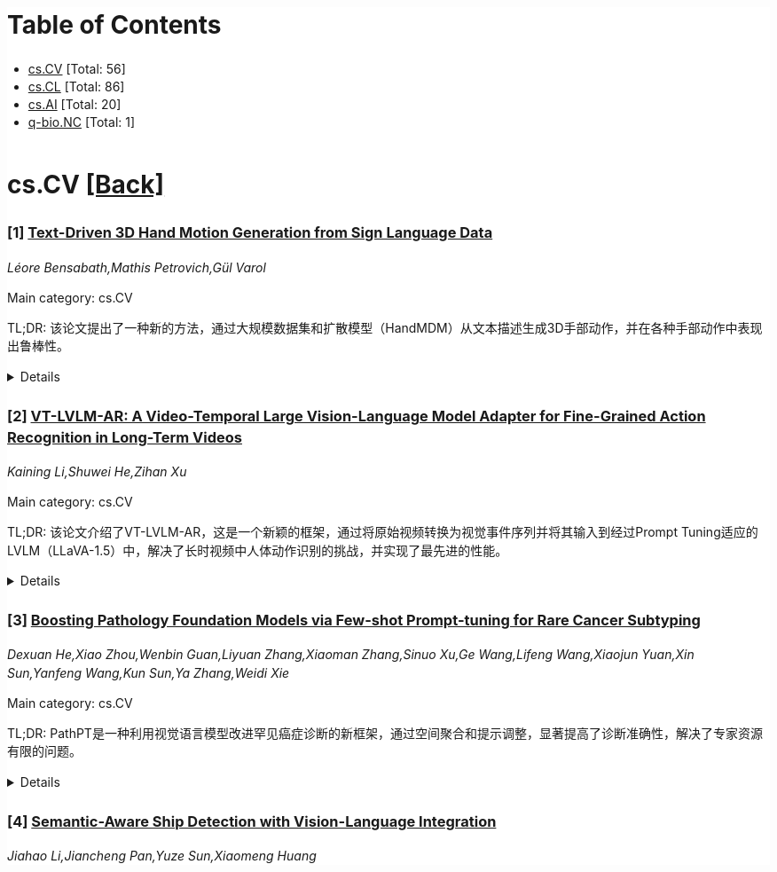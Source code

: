 <div id=toc></div>

# Table of Contents

- [cs.CV](#cs.CV) [Total: 56]
- [cs.CL](#cs.CL) [Total: 86]
- [cs.AI](#cs.AI) [Total: 20]
- [q-bio.NC](#q-bio.NC) [Total: 1]


<div id='cs.CV'></div>

# cs.CV [[Back]](#toc)

### [1] [Text-Driven 3D Hand Motion Generation from Sign Language Data](https://arxiv.org/abs/2508.15902)
*Léore Bensabath,Mathis Petrovich,Gül Varol*

Main category: cs.CV

TL;DR: 该论文提出了一种新的方法，通过大规模数据集和扩散模型（HandMDM）从文本描述生成3D手部动作，并在各种手部动作中表现出鲁棒性。


<details><summary>Details</summary></details>


### [2] [VT-LVLM-AR: A Video-Temporal Large Vision-Language Model Adapter for Fine-Grained Action Recognition in Long-Term Videos](https://arxiv.org/abs/2508.15903)
*Kaining Li,Shuwei He,Zihan Xu*

Main category: cs.CV

TL;DR: 该论文介绍了VT-LVLM-AR，这是一个新颖的框架，通过将原始视频转换为视觉事件序列并将其输入到经过Prompt Tuning适应的LVLM（LLaVA-1.5）中，解决了长时视频中人体动作识别的挑战，并实现了最先进的性能。


<details><summary>Details</summary></details>


### [3] [Boosting Pathology Foundation Models via Few-shot Prompt-tuning for Rare Cancer Subtyping](https://arxiv.org/abs/2508.15904)
*Dexuan He,Xiao Zhou,Wenbin Guan,Liyuan Zhang,Xiaoman Zhang,Sinuo Xu,Ge Wang,Lifeng Wang,Xiaojun Yuan,Xin Sun,Yanfeng Wang,Kun Sun,Ya Zhang,Weidi Xie*

Main category: cs.CV

TL;DR: PathPT是一种利用视觉语言模型改进罕见癌症诊断的新框架，通过空间聚合和提示调整，显著提高了诊断准确性，解决了专家资源有限的问题。


<details><summary>Details</summary></details>


### [4] [Semantic-Aware Ship Detection with Vision-Language Integration](https://arxiv.org/abs/2508.15930)
*Jiahao Li,Jiancheng Pan,Yuze Sun,Xiaomeng Huang*
